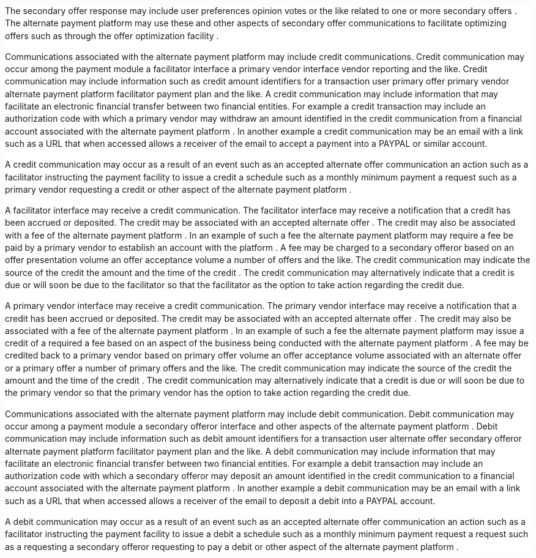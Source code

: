 The secondary offer response may include user preferences opinion votes or the like related to one or more secondary offers . The alternate payment platform may use these and other aspects of secondary offer communications to facilitate optimizing offers such as through the offer optimization facility .

Communications associated with the alternate payment platform may include credit communications. Credit communication may occur among the payment module a facilitator interface a primary vendor interface vendor reporting and the like. Credit communication may include information such as credit amount identifiers for a transaction user primary offer primary vendor alternate payment platform facilitator payment plan and the like. A credit communication may include information that may facilitate an electronic financial transfer between two financial entities. For example a credit transaction may include an authorization code with which a primary vendor may withdraw an amount identified in the credit communication from a financial account associated with the alternate payment platform . In another example a credit communication may be an email with a link such as a URL that when accessed allows a receiver of the email to accept a payment into a PAYPAL or similar account.

A credit communication may occur as a result of an event such as an accepted alternate offer communication an action such as a facilitator instructing the payment facility to issue a credit a schedule such as a monthly minimum payment a request such as a primary vendor requesting a credit or other aspect of the alternate payment platform .

A facilitator interface may receive a credit communication. The facilitator interface may receive a notification that a credit has been accrued or deposited. The credit may be associated with an accepted alternate offer . The credit may also be associated with a fee of the alternate payment platform . In an example of such a fee the alternate payment platform may require a fee be paid by a primary vendor to establish an account with the platform . A fee may be charged to a secondary offeror based on an offer presentation volume an offer acceptance volume a number of offers and the like. The credit communication may indicate the source of the credit the amount and the time of the credit . The credit communication may alternatively indicate that a credit is due or will soon be due to the facilitator so that the facilitator as the option to take action regarding the credit due.

A primary vendor interface may receive a credit communication. The primary vendor interface may receive a notification that a credit has been accrued or deposited. The credit may be associated with an accepted alternate offer . The credit may also be associated with a fee of the alternate payment platform . In an example of such a fee the alternate payment platform may issue a credit of a required a fee based on an aspect of the business being conducted with the alternate payment platform . A fee may be credited back to a primary vendor based on primary offer volume an offer acceptance volume associated with an alternate offer or a primary offer a number of primary offers and the like. The credit communication may indicate the source of the credit the amount and the time of the credit . The credit communication may alternatively indicate that a credit is due or will soon be due to the primary vendor so that the primary vendor has the option to take action regarding the credit due.

Communications associated with the alternate payment platform may include debit communication. Debit communication may occur among a payment module a secondary offeror interface and other aspects of the alternate payment platform . Debit communication may include information such as debit amount identifiers for a transaction user alternate offer secondary offeror alternate payment platform facilitator payment plan and the like. A debit communication may include information that may facilitate an electronic financial transfer between two financial entities. For example a debit transaction may include an authorization code with which a secondary offeror may deposit an amount identified in the credit communication to a financial account associated with the alternate payment platform . In another example a debit communication may be an email with a link such as a URL that when accessed allows a receiver of the email to deposit a debit into a PAYPAL account.

A debit communication may occur as a result of an event such as an accepted alternate offer communication an action such as a facilitator instructing the payment facility to issue a debit a schedule such as a monthly minimum payment request a request such as a requesting a secondary offeror requesting to pay a debit or other aspect of the alternate payment platform .

